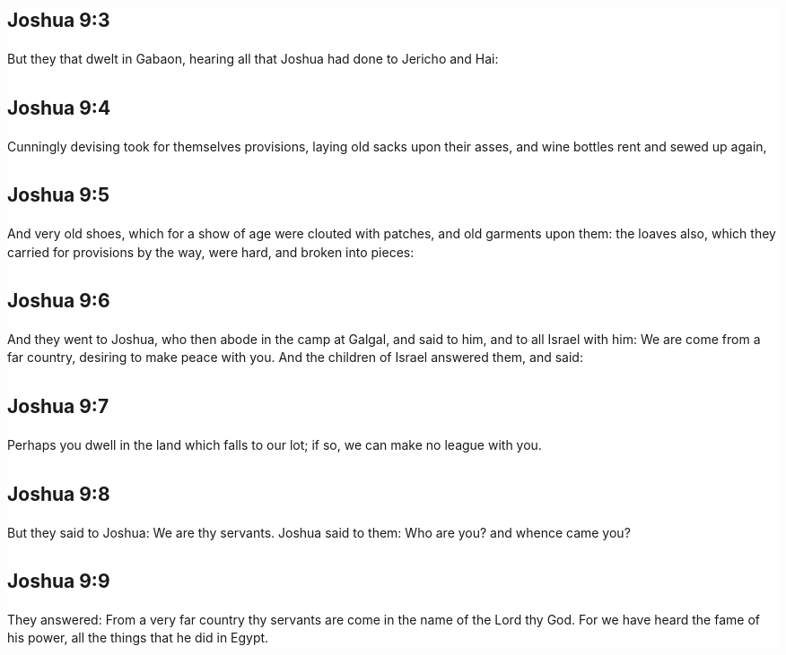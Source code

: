 
<a id="org3ab1f8f"></a>

## Joshua 9:3

But they that dwelt in Gabaon, hearing all that Joshua had done to Jericho and Hai:


<a id="org64324e4"></a>

## Joshua 9:4

Cunningly devising took for themselves provisions, laying old sacks upon their asses, and wine bottles rent and sewed up again,


<a id="org174f0a4"></a>

## Joshua 9:5

And very old shoes, which for a show of age were clouted with patches, and old garments upon them: the loaves also, which they carried for provisions by the way, were hard, and broken into pieces:


<a id="org3ba672c"></a>

## Joshua 9:6

And they went to Joshua, who then abode in the camp at Galgal, and said to him, and to all Israel with him: We are come from a far country, desiring to make peace with you. And the children of Israel answered them, and said:


<a id="orgf5aaba7"></a>

## Joshua 9:7

Perhaps you dwell in the land which falls to our lot; if so, we can make no league with you.


<a id="org7d5c5b1"></a>

## Joshua 9:8

But they said to Joshua: We are thy servants. Joshua said to them: Who are you? and whence came you?


<a id="org18f5763"></a>

## Joshua 9:9

They answered: From a very far country thy servants are come in the name of the Lord thy God. For we have heard the fame of his power, all the things that he did in Egypt.

